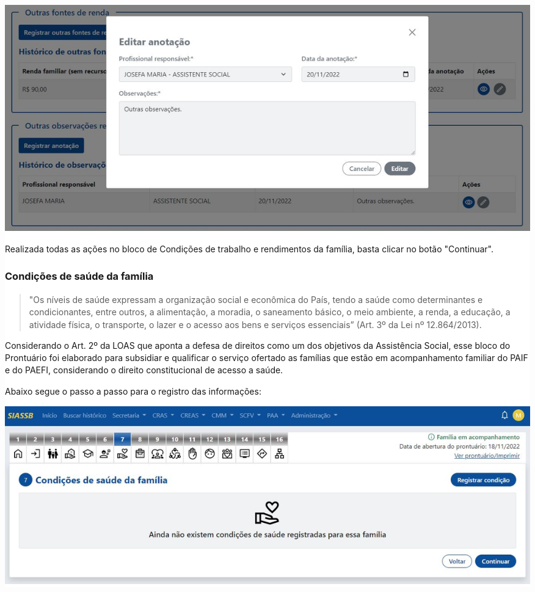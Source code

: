 ![editar histórico observação trabalho](../../static/img/modules/prontuary-suas/editar_historico_observacao_trabalho.jpg)

Realizada todas as ações no bloco de Condições de trabalho e rendimentos da família, basta clicar no botão "Continuar".

### Condições de saúde da família

> "Os níveis de saúde expressam a organização social e econômica do País, tendo a saúde como determinantes e condicionantes, entre outros, a alimentação, a moradia, o saneamento básico, o meio ambiente, a renda, a educação, a atividade física, o transporte, o lazer e o acesso aos bens e serviços essenciais” (Art. 3º da Lei nº 12.864/2013).

Considerando o Art. 2º da LOAS que aponta a defesa de direitos como um dos objetivos da Assistência Social, esse bloco do Prontuário foi elaborado para subsidiar e qualificar o serviço ofertado as famílias que estão em acompanhamento familiar do PAIF e do PAEFI, considerando o direito constitucional de acesso a saúde.

Abaixo segue o passo a passo para o registro das informações:

![bloco de saúde](../../static/img/modules/prontuary-suas/bloco_saude.jpg)

